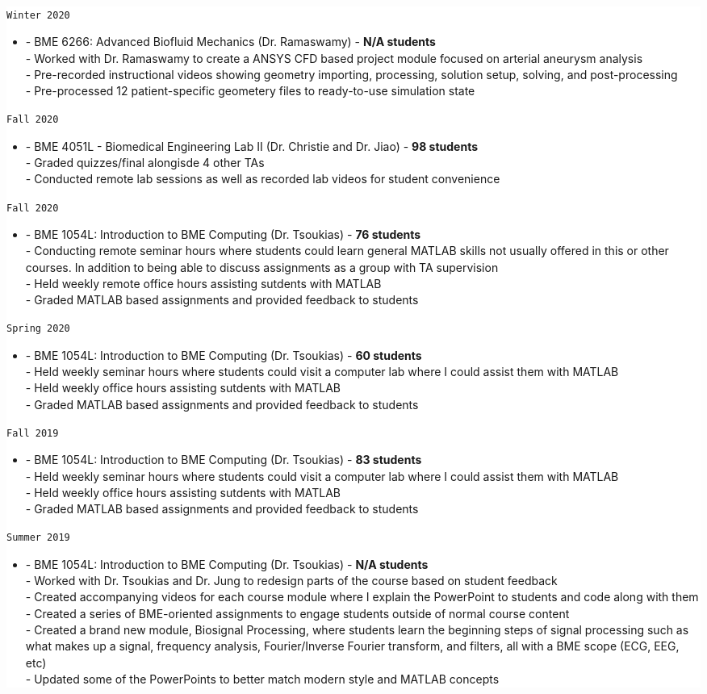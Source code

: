 `Winter 2020`      
- \- BME 6266: Advanced Biofluid Mechanics (Dr. Ramaswamy)
       - **N/A students** <br>
       - Worked with Dr. Ramaswamy to create a ANSYS CFD based project module focused on arterial aneurysm analysis<br>
       - Pre-recorded instructional videos showing geometry importing, processing, solution setup, solving, and post-processing <br>
       - Pre-processed 12 patient-specific geometery files to ready-to-use simulation state <br>

`Fall 2020`
- \- BME 4051L - Biomedical Engineering Lab II (Dr. Christie and Dr. Jiao)
       - **98 students** <br>
       - Graded quizzes/final alongisde 4 other TAs <br>
       - Conducted remote lab sessions as well as recorded lab videos for student convenience <br>

`Fall 2020`
- \- BME 1054L: Introduction to BME Computing (Dr. Tsoukias)
       - **76 students** <br>
       - Conducting remote seminar hours where students could learn general MATLAB skills not usually offered in this or other courses. In addition to being able to discuss assignments as a group with TA supervision <br>
       - Held weekly remote office hours assisting sutdents with MATLAB <br>
       - Graded MATLAB based assignments and provided feedback to students <br>

`Spring 2020`
- \- BME 1054L: Introduction to BME Computing (Dr. Tsoukias)
       - **60 students** <br>
       - Held weekly seminar hours where students could visit a computer lab where I could assist them with MATLAB <br>
       - Held weekly office hours assisting sutdents with MATLAB <br>
       - Graded MATLAB based assignments and provided feedback to students <br>

`Fall 2019`
- \- BME 1054L: Introduction to BME Computing (Dr. Tsoukias)
       - **83 students** <br>
       - Held weekly seminar hours where students could visit a computer lab where I could assist them with MATLAB <br>
       - Held weekly office hours assisting sutdents with MATLAB <br>
       - Graded MATLAB based assignments and provided feedback to students <br>

`Summer 2019`
- \- BME 1054L: Introduction to BME Computing (Dr. Tsoukias)
       - **N/A students** <br>
       - Worked with Dr. Tsoukias and Dr. Jung to redesign parts of the course based on student feedback <br>
       - Created accompanying videos for each course module where I explain the PowerPoint to students and code along with them <br>
       - Created a series of BME-oriented assignments to engage students outside of normal course content <br>
       - Created a brand new module, Biosignal Processing, where students learn the beginning steps of signal processing such as what makes up a signal, frequency analysis, Fourier/Inverse Fourier transform, and filters, all with a BME scope (ECG, EEG, etc) <br>
       - Updated some of the PowerPoints to better match modern style and MATLAB concepts <br>
